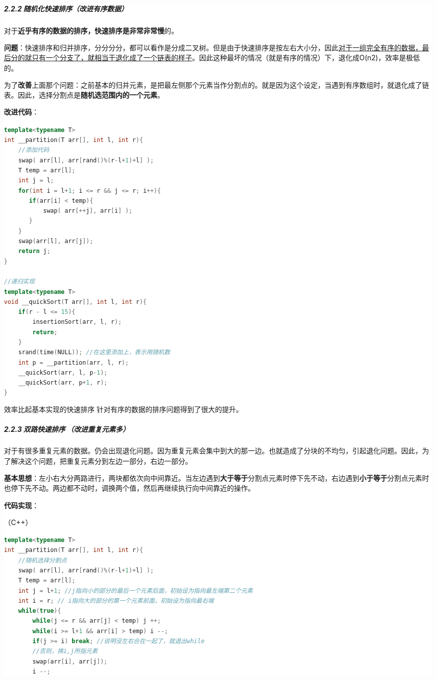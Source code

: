 ##### 2.2.2 随机化快速排序（改进有序数据）

对于**近乎有序的数据的排序，快速排序是非常非常慢**的。

**问题**：快速排序和归并排序，分分分分，都可以看作是分成二叉树。但是由于快速排序是按左右大小分，因此<u>对于一组完全有序的数据，最后分的就只有一个分支了，就相当于退化成了一个链表的样子</u>。因此这种最坏的情况（就是有序的情况）下，退化成O(n2)，效率是极低的。

为了**改善**上面那个问题：之前基本的归并元素，是把最左侧那个元素当作分割点的。就是因为这个设定，当遇到有序数组时，就退化成了链表。因此，选择分割点是**随机选范围内的一个元素**。

**改进代码**：

```c++
template<typename T>
int __partition(T arr[], int l, int r){
    //添加代码
    swap( arr[l], arr[rand()%(r-l+1)+l] );
    T temp = arr[l]; 
    int j = l; 
    for(int i = l+1; i <= r && j <= r; i++){
       if(arr[i] < temp){
           swap( arr[++j], arr[i] );
       } 
    }
    swap(arr[l], arr[j]);
    return j;
}

//递归实现
template<typename T>
void __quickSort(T arr[], int l, int r){
    if(r - l <= 15){
        insertionSort(arr, l, r);
        return;
    }
    srand(time(NULL)); //在这里添加上，表示用随机数
    int p = __partition(arr, l, r);
    __quickSort(arr, l, p-1);
    __quickSort(arr, p+1, r);
}
```

效率比起基本实现的快速排序 针对有序的数据的排序问题得到了很大的提升。

##### 2.2.3 双路快速排序 （改进重复元素多）

对于有很多重复元素的数据。仍会出现退化问题。因为重复元素会集中到大的那一边。也就造成了分块的不均匀，引起退化问题。因此，为了解决这个问题，把重复元素分到左边一部分，右边一部分。

**基本思想**：左小右大分两路进行，两块都依次向中间靠近。当左边遇到**大于等于**分割点元素时停下先不动，右边遇到**小于等于**分割点元素时也停下先不动。两边都不动时，调换两个值，然后再继续执行向中间靠近的操作。

**代码实现**：

（C++）

```c++
template<typename T>
int __partition(T arr[], int l, int r){
    //随机选择分割点
    swap( arr[l], arr[rand()%(r-l+1)+l] ); 
    T temp = arr[l]; 
    int j = l+1; //j指向小的部分的最后一个元素后面，初始设为指向最左端第二个元素
    int i = r; // i指向大的部分的第一个元素前面，初始设为指向最右端
    while(true){
        while(j <= r && arr[j] < temp) j ++;
        while(i >= l+1 && arr[i] > temp) i --;
        if(j >= i) break; //说明没左右合在一起了，就退出while
        //否则，换i,j所指元素
        swap(arr[i], arr[j]);
        i --;
```